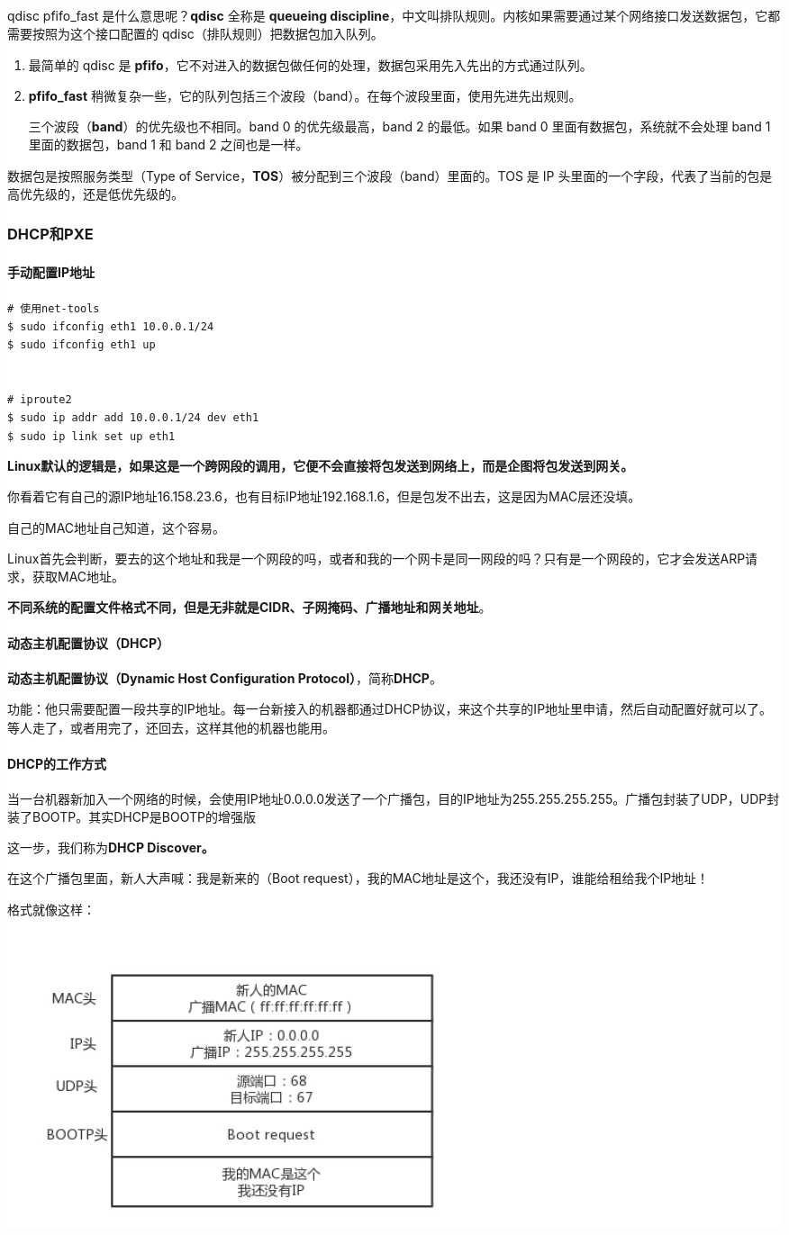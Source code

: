 qdisc pfifo_fast 是什么意思呢？**qdisc** 全称是 **queueing discipline**，中文叫排队规则。内核如果需要通过某个网络接口发送数据包，它都需要按照为这个接口配置的 qdisc（排队规则）把数据包加入队列。

1. 最简单的 qdisc 是 **pfifo**，它不对进入的数据包做任何的处理，数据包采用先入先出的方式通过队列。

2. **pfifo_fast** 稍微复杂一些，它的队列包括三个波段（band）。在每个波段里面，使用先进先出规则。

   三个波段（**band**）的优先级也不相同。band 0 的优先级最高，band 2 的最低。如果 band 0 里面有数据包，系统就不会处理 band 1 里面的数据包，band 1 和 band 2 之间也是一样。

数据包是按照服务类型（Type of Service，**TOS**）被分配到三个波段（band）里面的。TOS 是 IP 头里面的一个字段，代表了当前的包是高优先级的，还是低优先级的。

### DHCP和PXE

#### 手动配置IP地址

```
# 使用net-tools
$ sudo ifconfig eth1 10.0.0.1/24
$ sudo ifconfig eth1 up


# iproute2
$ sudo ip addr add 10.0.0.1/24 dev eth1
$ sudo ip link set up eth1
```

**Linux默认的逻辑是，如果这是一个跨网段的调用，它便不会直接将包发送到网络上，而是企图将包发送到网关。**

你看着它有自己的源IP地址16.158.23.6，也有目标IP地址192.168.1.6，但是包发不出去，这是因为MAC层还没填。

自己的MAC地址自己知道，这个容易。

Linux首先会判断，要去的这个地址和我是一个网段的吗，或者和我的一个网卡是同一网段的吗？只有是一个网段的，它才会发送ARP请求，获取MAC地址。

 **不同系统的配置文件格式不同，但是无非就是CIDR、子网掩码、广播地址和网关地址**。 

#### 动态主机配置协议（DHCP）

 **动态主机配置协议（Dynamic Host Configuration Protocol）**，简称**DHCP**。 

 功能：他只需要配置一段共享的IP地址。每一台新接入的机器都通过DHCP协议，来这个共享的IP地址里申请，然后自动配置好就可以了。等人走了，或者用完了，还回去，这样其他的机器也能用。 

#### DHCP的工作方式

当一台机器新加入一个网络的时候，会使用IP地址0.0.0.0发送了一个广播包，目的IP地址为255.255.255.255。广播包封装了UDP，UDP封装了BOOTP。其实DHCP是BOOTP的增强版

这一步，我们称为**DHCP Discover。**

在这个广播包里面，新人大声喊：我是新来的（Boot request），我的MAC地址是这个，我还没有IP，谁能给租给我个IP地址！

格式就像这样：

 ![img](.\企业微信截图_16348035476530.png) 